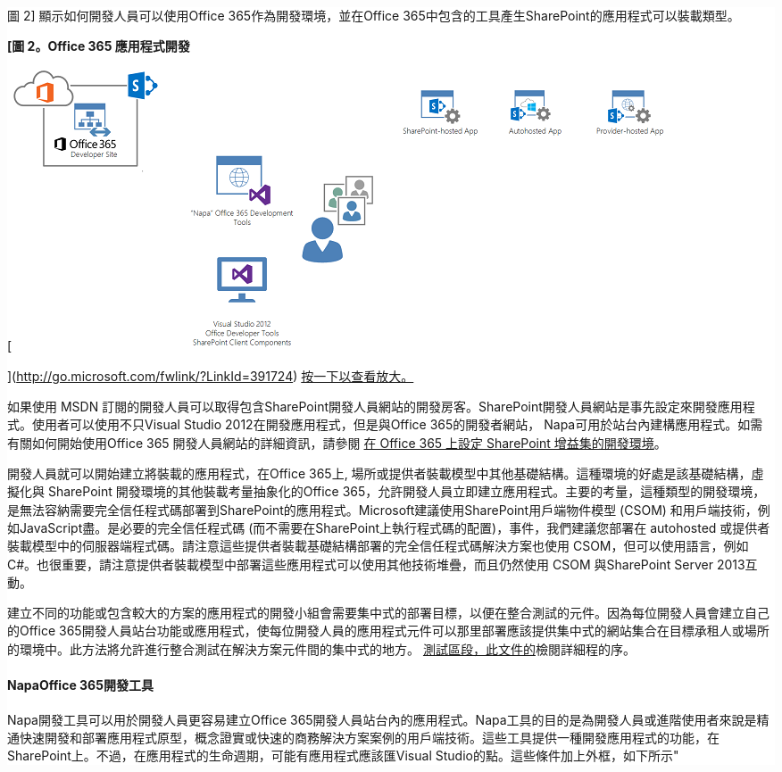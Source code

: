 圖 2] 顯示如何開發人員可以使用Office 365作為開發環境，並在Office 365中包含的工具產生SharePoint的應用程式可以裝載類型。
  
    
    

**[圖 2。Office 365 應用程式開發**

  
    
    
 [![使用 Office 365、Visual Studio 和 "Napa" 建置適用於 SharePoint 的應用程式](images/Office365AppDevelpment.png)
  
    
    
](http://go.microsoft.com/fwlink/?LinkId=391724) [按一下以查看放大。](http://go.microsoft.com/fwlink/?LinkId=391724)
  
    
    
如果使用 MSDN 訂閱的開發人員可以取得包含SharePoint開發人員網站的開發房客。SharePoint開發人員網站是事先設定來開發應用程式。使用者可以使用不只Visual Studio 2012在開發應用程式，但是與Office 365的開發者網站， Napa可用於站台內建構應用程式。如需有關如何開始使用Office 365 開發人員網站的詳細資訊，請參閱 [在 Office 365 上設定 SharePoint 增益集的開發環境](b22ce52a-ae9e-4831-9b68-c9210af6dc54.md)。
  
    
    
開發人員就可以開始建立將裝載的應用程式，在Office 365上, 場所或提供者裝載模型中其他基礎結構。這種環境的好處是該基礎結構，虛擬化與 SharePoint 開發環境的其他裝載考量抽象化的Office 365，允許開發人員立即建立應用程式。主要的考量，這種類型的開發環境，是無法容納需要完全信任程式碼部署到SharePoint的應用程式。Microsoft建議使用SharePoint用戶端物件模型 (CSOM) 和用戶端技術，例如JavaScript盡。是必要的完全信任程式碼 (而不需要在SharePoint上執行程式碼的配置)，事件，我們建議您部署在 autohosted 或提供者裝載模型中的伺服器端程式碼。請注意這些提供者裝載基礎結構部署的完全信任程式碼解決方案也使用 CSOM，但可以使用語言，例如 C#。也很重要，請注意提供者裝載模型中部署這些應用程式可以使用其他技術堆疊，而且仍然使用 CSOM 與SharePoint Server 2013互動。
  
    
    
建立不同的功能或包含較大的方案的應用程式的開發小組會需要集中式的部署目標，以便在整合測試的元件。因為每位開發人員會建立自己的Office 365開發人員站台功能或應用程式，使每位開發人員的應用程式元件可以那里部署應該提供集中式的網站集合在目標承租人或場所的環境中。此方法將允許進行整合測試在解決方案元件間的集中式的地方。 [測試區段，此文件的](#Testing)檢閱詳細程的序。
  
    
    

#### NapaOffice 365開發工具
<a name="NapaDevelopment"> </a>

Napa開發工具可以用於開發人員更容易建立Office 365開發人員站台內的應用程式。Napa工具的目的是為開發人員或進階使用者來說是精通快速開發和部署應用程式原型，概念證實或快速的商務解決方案案例的用戶端技術。這些工具提供一種開發應用程式的功能，在SharePoint上。不過，在應用程式的生命週期，可能有應用程式應該匯Visual Studio的點。這些條件加上外框，如下所示"
  
    